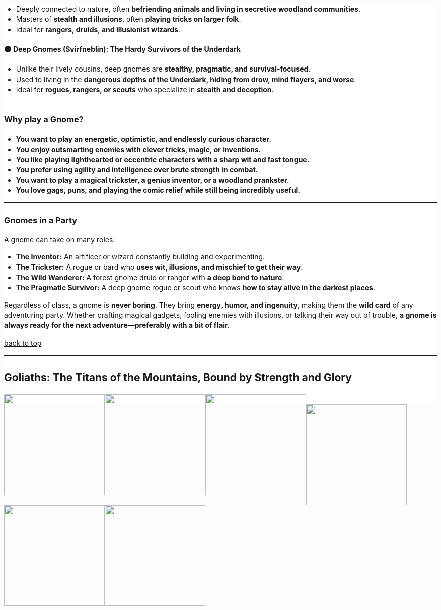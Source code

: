 - Deeply connected to nature, often **befriending animals and living in secretive woodland communities**.
- Masters of **stealth and illusions**, often **playing tricks on larger folk**.
- Ideal for **rangers, druids, and illusionist wizards**.

#### **🌑 Deep Gnomes (Svirfneblin): The Hardy Survivors of the Underdark**

- Unlike their lively cousins, deep gnomes are **stealthy, pragmatic, and survival-focused**.
- Used to living in the **dangerous depths of the Underdark, hiding from drow, mind flayers, and worse**.
- Ideal for **rogues, rangers, or scouts** who specialize in **stealth and deception**.

---

### **Why play a Gnome?**

- **You want to play an energetic, optimistic, and endlessly curious character.**
- **You enjoy outsmarting enemies with clever tricks, magic, or inventions.**
- **You like playing lighthearted or eccentric characters with a sharp wit and fast tongue.**
- **You prefer using agility and intelligence over brute strength in combat.**
- **You want to play a magical trickster, a genius inventor, or a woodland prankster.**
- **You love gags, puns, and playing the comic relief while still being incredibly useful.**

---

### **Gnomes in a Party**

A gnome can take on many roles:

- **The Inventor:** An artificer or wizard constantly building and experimenting.
- **The Trickster:** A rogue or bard who **uses wit, illusions, and mischief to get their way**.
- **The Wild Wanderer:** A forest gnome druid or ranger with **a deep bond to nature**.
- **The Pragmatic Survivor:** A deep gnome rogue or scout who knows **how to stay alive in the darkest places**.

Regardless of class, a gnome is **never boring**. They bring **energy, humor, and ingenuity**, making them the **wild card** of any adventuring party. Whether crafting magical gadgets, fooling enemies with illusions, or talking their way out of trouble, **a gnome is always ready for the next adventure—preferably with a bit of flair**.

[back to top](#species-guides)

---

## **Goliaths: The Titans of the Mountains, Bound by Strength and Glory**

<image src="images/goliath-hill.webp" style="float:left;" width="200px" height="200px"><image src="images/goliath-stone.webp" style="float:left;" width="200px" height="200px"><image src="images/goliath-fire.webp" style="float:left;" width="200px" height="200px"><br/>
<image src="images/goliath-frost.webp" style="float:left;" width="200px" height="200px"><image src="images/goliath-cloud.webp" style="float:left;" width="200px" height="200px"><image src="images/goliath-storm.webp" style="float:left;" width="200px" height="200px">
